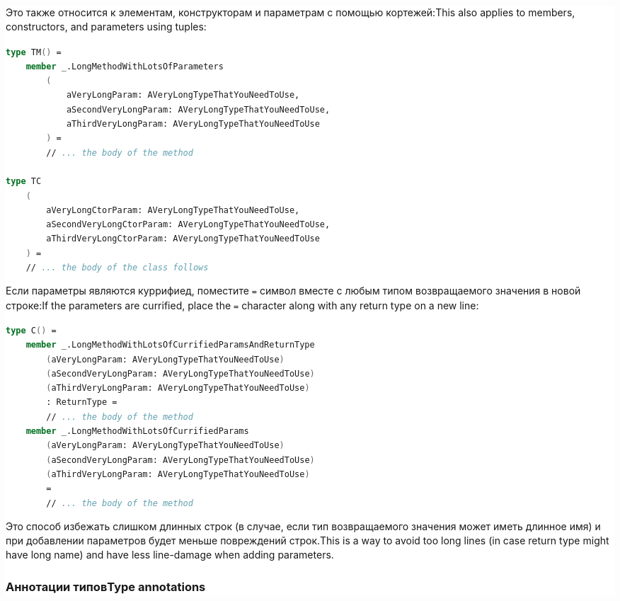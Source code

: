<span data-ttu-id="8d4d9-152">Это также относится к элементам, конструкторам и параметрам с помощью кортежей:</span><span class="sxs-lookup"><span data-stu-id="8d4d9-152">This also applies to members, constructors, and parameters using tuples:</span></span>

```fsharp
type TM() =
    member _.LongMethodWithLotsOfParameters
        (
            aVeryLongParam: AVeryLongTypeThatYouNeedToUse,
            aSecondVeryLongParam: AVeryLongTypeThatYouNeedToUse,
            aThirdVeryLongParam: AVeryLongTypeThatYouNeedToUse
        ) =
        // ... the body of the method

type TC
    (
        aVeryLongCtorParam: AVeryLongTypeThatYouNeedToUse,
        aSecondVeryLongCtorParam: AVeryLongTypeThatYouNeedToUse,
        aThirdVeryLongCtorParam: AVeryLongTypeThatYouNeedToUse
    ) =
    // ... the body of the class follows
```

<span data-ttu-id="8d4d9-153">Если параметры являются куррифиед, поместите `=` символ вместе с любым типом возвращаемого значения в новой строке:</span><span class="sxs-lookup"><span data-stu-id="8d4d9-153">If the parameters are currified, place the `=` character along with any return type on a new line:</span></span>

```fsharp
type C() =
    member _.LongMethodWithLotsOfCurrifiedParamsAndReturnType
        (aVeryLongParam: AVeryLongTypeThatYouNeedToUse)
        (aSecondVeryLongParam: AVeryLongTypeThatYouNeedToUse)
        (aThirdVeryLongParam: AVeryLongTypeThatYouNeedToUse)
        : ReturnType =
        // ... the body of the method
    member _.LongMethodWithLotsOfCurrifiedParams
        (aVeryLongParam: AVeryLongTypeThatYouNeedToUse)
        (aSecondVeryLongParam: AVeryLongTypeThatYouNeedToUse)
        (aThirdVeryLongParam: AVeryLongTypeThatYouNeedToUse)
        =
        // ... the body of the method
```

<span data-ttu-id="8d4d9-154">Это способ избежать слишком длинных строк (в случае, если тип возвращаемого значения может иметь длинное имя) и при добавлении параметров будет меньше повреждений строк.</span><span class="sxs-lookup"><span data-stu-id="8d4d9-154">This is a way to avoid too long lines (in case return type might have long name) and have less line-damage when adding parameters.</span></span>

### <a name="type-annotations"></a><span data-ttu-id="8d4d9-155">Аннотации типов</span><span class="sxs-lookup"><span data-stu-id="8d4d9-155">Type annotations</span></span>
